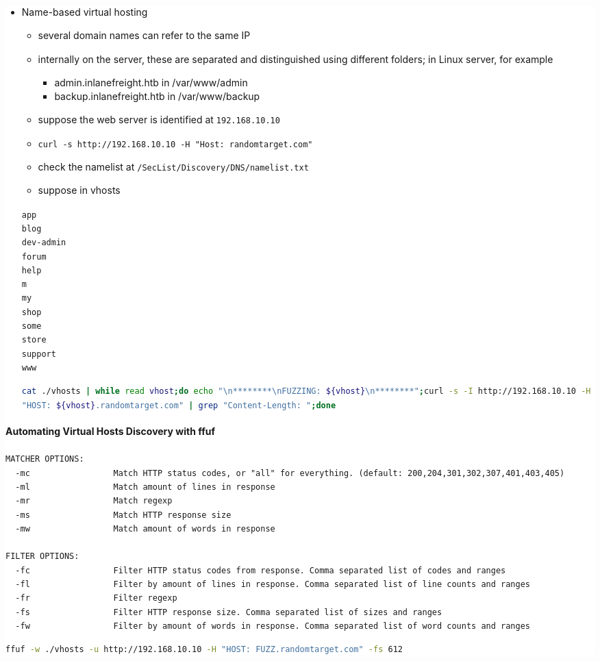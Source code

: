 - Name-based virtual hosting
	- several domain names can refer to the same IP
	- internally on the server, these are separated and distinguished using different folders; in Linux server, for example
		- admin.inlanefreight.htb in /var/www/admin
		- backup.inlanefreight.htb in /var/www/backup

	- suppose the web server is identified at `192.168.10.10` 
	- `curl -s http://192.168.10.10 -H "Host: randomtarget.com"`
	- check the namelist at `/SecList/Discovery/DNS/namelist.txt`
	- suppose in vhosts 
	```
	app
	blog
	dev-admin
	forum
	help
	m
	my
	shop
	some
	store
	support
	www
	```
	```sh
	cat ./vhosts | while read vhost;do echo "\n********\nFUZZING: ${vhost}\n********";curl -s -I http://192.168.10.10 -H "HOST: ${vhost}.randomtarget.com" | grep "Content-Length: ";done
	```

#### Automating Virtual Hosts Discovery with ffuf

```
MATCHER OPTIONS:
  -mc                 Match HTTP status codes, or "all" for everything. (default: 200,204,301,302,307,401,403,405)
  -ml                 Match amount of lines in response
  -mr                 Match regexp
  -ms                 Match HTTP response size
  -mw                 Match amount of words in response

FILTER OPTIONS:
  -fc                 Filter HTTP status codes from response. Comma separated list of codes and ranges
  -fl                 Filter by amount of lines in response. Comma separated list of line counts and ranges
  -fr                 Filter regexp
  -fs                 Filter HTTP response size. Comma separated list of sizes and ranges
  -fw                 Filter by amount of words in response. Comma separated list of word counts and ranges
```

```sh
ffuf -w ./vhosts -u http://192.168.10.10 -H "HOST: FUZZ.randomtarget.com" -fs 612
```
